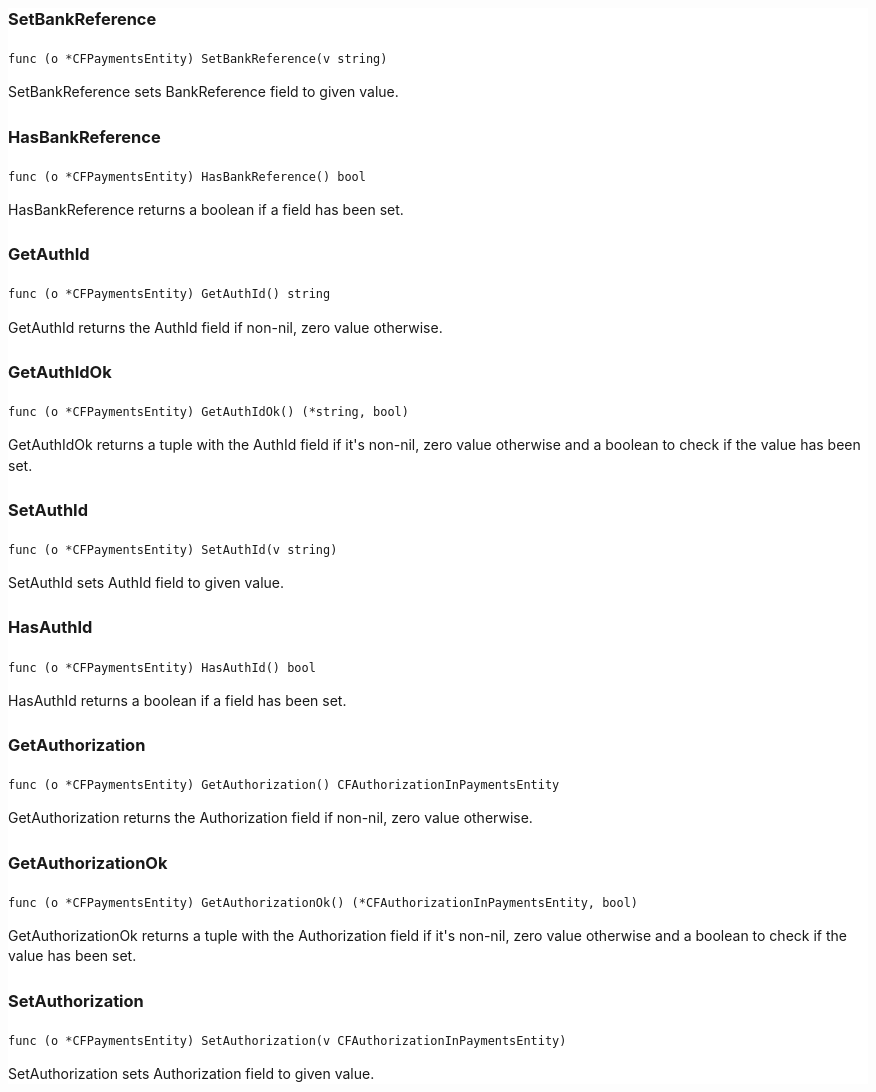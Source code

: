 ### SetBankReference

`func (o *CFPaymentsEntity) SetBankReference(v string)`

SetBankReference sets BankReference field to given value.

### HasBankReference

`func (o *CFPaymentsEntity) HasBankReference() bool`

HasBankReference returns a boolean if a field has been set.

### GetAuthId

`func (o *CFPaymentsEntity) GetAuthId() string`

GetAuthId returns the AuthId field if non-nil, zero value otherwise.

### GetAuthIdOk

`func (o *CFPaymentsEntity) GetAuthIdOk() (*string, bool)`

GetAuthIdOk returns a tuple with the AuthId field if it's non-nil, zero value otherwise
and a boolean to check if the value has been set.

### SetAuthId

`func (o *CFPaymentsEntity) SetAuthId(v string)`

SetAuthId sets AuthId field to given value.

### HasAuthId

`func (o *CFPaymentsEntity) HasAuthId() bool`

HasAuthId returns a boolean if a field has been set.

### GetAuthorization

`func (o *CFPaymentsEntity) GetAuthorization() CFAuthorizationInPaymentsEntity`

GetAuthorization returns the Authorization field if non-nil, zero value otherwise.

### GetAuthorizationOk

`func (o *CFPaymentsEntity) GetAuthorizationOk() (*CFAuthorizationInPaymentsEntity, bool)`

GetAuthorizationOk returns a tuple with the Authorization field if it's non-nil, zero value otherwise
and a boolean to check if the value has been set.

### SetAuthorization

`func (o *CFPaymentsEntity) SetAuthorization(v CFAuthorizationInPaymentsEntity)`

SetAuthorization sets Authorization field to given value.
